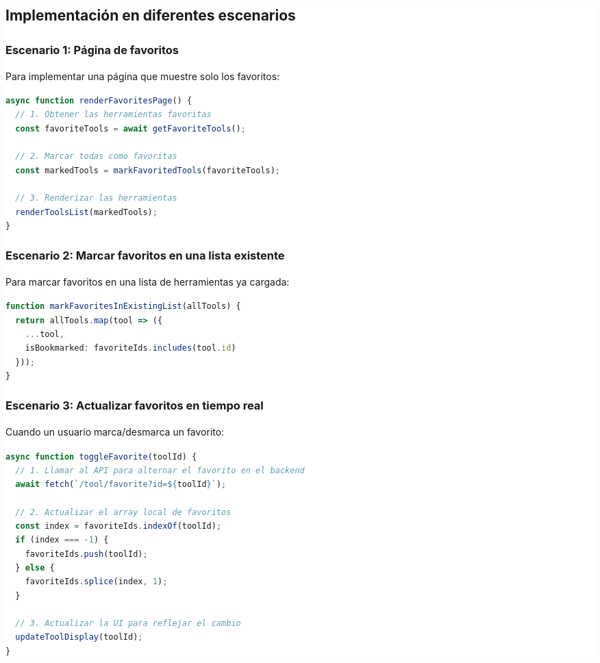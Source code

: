 ## Implementación en diferentes escenarios

### Escenario 1: Página de favoritos

Para implementar una página que muestre solo los favoritos:

```typescript
async function renderFavoritesPage() {
  // 1. Obtener las herramientas favoritas
  const favoriteTools = await getFavoriteTools();
  
  // 2. Marcar todas como favoritas
  const markedTools = markFavoritedTools(favoriteTools);
  
  // 3. Renderizar las herramientas
  renderToolsList(markedTools);
}
```

### Escenario 2: Marcar favoritos en una lista existente

Para marcar favoritos en una lista de herramientas ya cargada:

```typescript
function markFavoritesInExistingList(allTools) {
  return allTools.map(tool => ({
    ...tool,
    isBookmarked: favoriteIds.includes(tool.id)
  }));
}
```

### Escenario 3: Actualizar favoritos en tiempo real

Cuando un usuario marca/desmarca un favorito:

```typescript
async function toggleFavorite(toolId) {
  // 1. Llamar al API para alternar el favorito en el backend
  await fetch(`/tool/favorite?id=${toolId}`);
  
  // 2. Actualizar el array local de favoritos
  const index = favoriteIds.indexOf(toolId);
  if (index === -1) {
    favoriteIds.push(toolId);
  } else {
    favoriteIds.splice(index, 1);
  }
  
  // 3. Actualizar la UI para reflejar el cambio
  updateToolDisplay(toolId);
}
```
